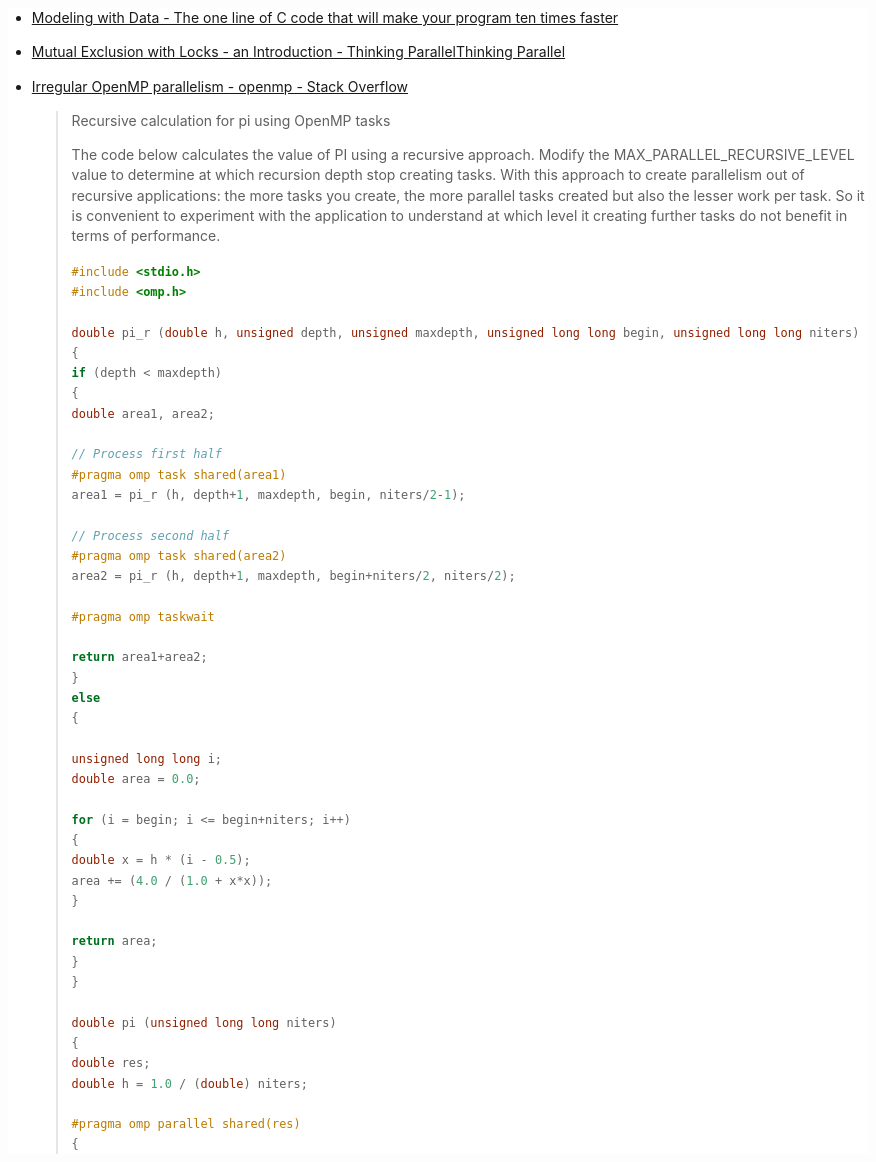 
- [Modeling with Data - The one line of C code that will make your program ten times faster](https://modelingwithdata.org/arch/00000175.htm)


- [Mutual Exclusion with Locks - an Introduction - Thinking ParallelThinking Parallel](http://www.thinkingparallel.com/2006/09/09/mutual-exclusion-with-locks-an-introduction/)


- [Irregular OpenMP parallelism - openmp - Stack Overflow](https://stackoverflow.com/documentation/openmp/6930/irregular-openmp-parallelism#t=20161103212248901606)

    > Recursive calculation for pi using OpenMP tasks
    > 
    > The code below calculates the value of PI using a recursive approach. Modify the MAX_PARALLEL_RECURSIVE_LEVEL value to determine at which recursion depth stop creating tasks. With this approach to create parallelism out of recursive applications: the more tasks you create, the more parallel tasks created but also the lesser work per task. So it is convenient to experiment with the application to understand at which level it creating further tasks do not benefit in terms of performance.
    > 
    > ```c
    > #include <stdio.h>
    > #include <omp.h>
    > 
    > double pi_r (double h, unsigned depth, unsigned maxdepth, unsigned long long begin, unsigned long long niters)
    > {
    > if (depth < maxdepth)
    > {
    > double area1, area2;
    > 
    > // Process first half
    > #pragma omp task shared(area1)
    > area1 = pi_r (h, depth+1, maxdepth, begin, niters/2-1);
    > 
    > // Process second half
    > #pragma omp task shared(area2)
    > area2 = pi_r (h, depth+1, maxdepth, begin+niters/2, niters/2);
    > 
    > #pragma omp taskwait
    > 
    > return area1+area2;
    > }
    > else
    > {
    > 
    > unsigned long long i;
    > double area = 0.0;
    > 
    > for (i = begin; i <= begin+niters; i++)
    > {
    > double x = h * (i - 0.5);
    > area += (4.0 / (1.0 + x*x));
    > }
    > 
    > return area;
    > }
    > }
    > 
    > double pi (unsigned long long niters)
    > {
    > double res;
    > double h = 1.0 / (double) niters;
    > 
    > #pragma omp parallel shared(res)
    > {